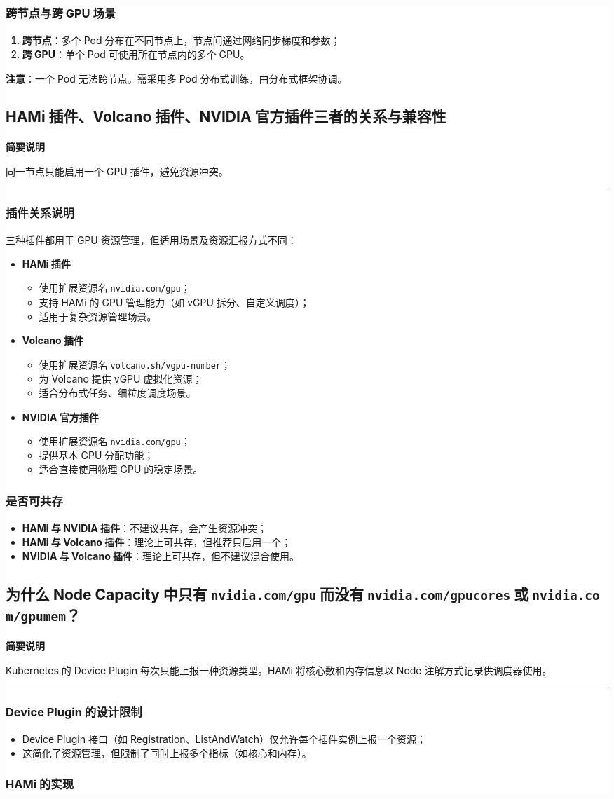 ### 跨节点与跨 GPU 场景

1. **跨节点**：多个 Pod 分布在不同节点上，节点间通过网络同步梯度和参数；
2. **跨 GPU**：单个 Pod 可使用所在节点内的多个 GPU。

**注意**：一个 Pod 无法跨节点。需采用多 Pod 分布式训练，由分布式框架协调。

## HAMi 插件、Volcano 插件、NVIDIA 官方插件三者的关系与兼容性

**简要说明**

同一节点只能启用一个 GPU 插件，避免资源冲突。

---

### 插件关系说明

三种插件都用于 GPU 资源管理，但适用场景及资源汇报方式不同：

- **HAMi 插件**
  - 使用扩展资源名 `nvidia.com/gpu`；
  - 支持 HAMi 的 GPU 管理能力（如 vGPU 拆分、自定义调度）；
  - 适用于复杂资源管理场景。

- **Volcano 插件**
  - 使用扩展资源名 `volcano.sh/vgpu-number`；
  - 为 Volcano 提供 vGPU 虚拟化资源；
  - 适合分布式任务、细粒度调度场景。

- **NVIDIA 官方插件**
  - 使用扩展资源名 `nvidia.com/gpu`；
  - 提供基本 GPU 分配功能；
  - 适合直接使用物理 GPU 的稳定场景。

### 是否可共存

- **HAMi 与 NVIDIA 插件**：不建议共存，会产生资源冲突；
- **HAMi 与 Volcano 插件**：理论上可共存，但推荐只启用一个；
- **NVIDIA 与 Volcano 插件**：理论上可共存，但不建议混合使用。

## 为什么 Node Capacity 中只有 `nvidia.com/gpu` 而没有 `nvidia.com/gpucores` 或 `nvidia.com/gpumem`？

**简要说明**

Kubernetes 的 Device Plugin 每次只能上报一种资源类型。HAMi 将核心数和内存信息以 Node 注解方式记录供调度器使用。

---

### Device Plugin 的设计限制

- Device Plugin 接口（如 Registration、ListAndWatch）仅允许每个插件实例上报一个资源；
- 这简化了资源管理，但限制了同时上报多个指标（如核心和内存）。

### HAMi 的实现
